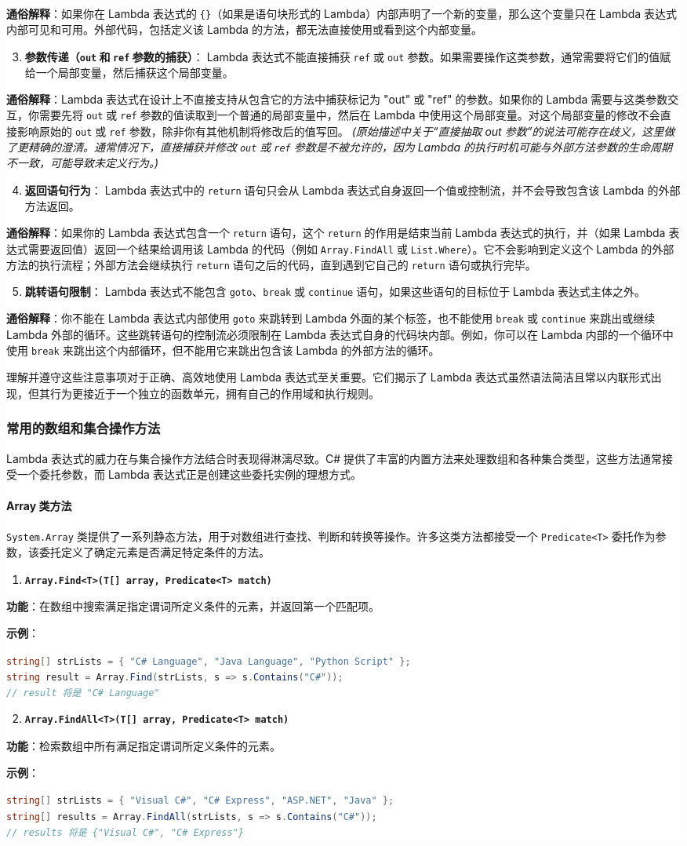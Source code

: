 **通俗解释**：如果你在 Lambda 表达式的 `{}`（如果是语句块形式的 Lambda）内部声明了一个新的变量，那么这个变量只在 Lambda 表达式内部可见和可用。外部代码，包括定义该 Lambda 的方法，都无法直接使用或看到这个内部变量。

3.  **参数传递（`out` 和 `ref` 参数的捕获）**：
Lambda 表达式不能直接捕获 `ref` 或 `out` 参数。如果需要操作这类参数，通常需要将它们的值赋给一个局部变量，然后捕获这个局部变量。

**通俗解释**：Lambda 表达式在设计上不直接支持从包含它的方法中捕获标记为 "out" 或 "ref" 的参数。如果你的 Lambda 需要与这类参数交互，你需要先将 `out` 或 `ref` 参数的值读取到一个普通的局部变量中，然后在 Lambda 中使用这个局部变量。对这个局部变量的修改不会直接影响原始的 `out` 或 `ref` 参数，除非你有其他机制将修改后的值写回。
*(原始描述中关于“直接抽取 out 参数”的说法可能存在歧义，这里做了更精确的澄清。通常情况下，直接捕获并修改 `out` 或 `ref` 参数是不被允许的，因为 Lambda 的执行时机可能与外部方法参数的生命周期不一致，可能导致未定义行为。)*

4.  **返回语句行为**：
Lambda 表达式中的 `return` 语句只会从 Lambda 表达式自身返回一个值或控制流，并不会导致包含该 Lambda 的外部方法返回。

**通俗解释**：如果你的 Lambda 表达式包含一个 `return` 语句，这个 `return` 的作用是结束当前 Lambda 表达式的执行，并（如果 Lambda 表达式需要返回值）返回一个结果给调用该 Lambda 的代码（例如 `Array.FindAll` 或 `List.Where`）。它不会影响到定义这个 Lambda 的外部方法的执行流程；外部方法会继续执行 `return` 语句之后的代码，直到遇到它自己的 `return` 语句或执行完毕。

5.  **跳转语句限制**：
Lambda 表达式不能包含 `goto`、`break` 或 `continue` 语句，如果这些语句的目标位于 Lambda 表达式主体之外。

**通俗解释**：你不能在 Lambda 表达式内部使用 `goto` 来跳转到 Lambda 外面的某个标签，也不能使用 `break` 或 `continue` 来跳出或继续 Lambda 外部的循环。这些跳转语句的控制流必须限制在 Lambda 表达式自身的代码块内部。例如，你可以在 Lambda 内部的一个循环中使用 `break` 来跳出这个内部循环，但不能用它来跳出包含该 Lambda 的外部方法的循环。

理解并遵守这些注意事项对于正确、高效地使用 Lambda 表达式至关重要。它们揭示了 Lambda 表达式虽然语法简洁且常以内联形式出现，但其行为更接近于一个独立的函数单元，拥有自己的作用域和执行规则。

### 常用的数组和集合操作方法

Lambda 表达式的威力在与集合操作方法结合时表现得淋漓尽致。C# 提供了丰富的内置方法来处理数组和各种集合类型，这些方法通常接受一个委托参数，而 Lambda 表达式正是创建这些委托实例的理想方式。

#### Array 类方法

`System.Array` 类提供了一系列静态方法，用于对数组进行查找、判断和转换等操作。许多这类方法都接受一个 `Predicate<T>` 委托作为参数，该委托定义了确定元素是否满足特定条件的方法。

1.  **`Array.Find<T>(T[] array, Predicate<T> match)`**

**功能**：在数组中搜索满足指定谓词所定义条件的元素，并返回第一个匹配项。

**示例**：
```csharp
string[] strLists = { "C# Language", "Java Language", "Python Script" };
string result = Array.Find(strLists, s => s.Contains("C#"));
// result 将是 "C# Language"
```

2.  **`Array.FindAll<T>(T[] array, Predicate<T> match)`**

**功能**：检索数组中所有满足指定谓词所定义条件的元素。

**示例**：
```csharp
string[] strLists = { "Visual C#", "C# Express", "ASP.NET", "Java" };
string[] results = Array.FindAll(strLists, s => s.Contains("C#"));
// results 将是 {"Visual C#", "C# Express"}
```
